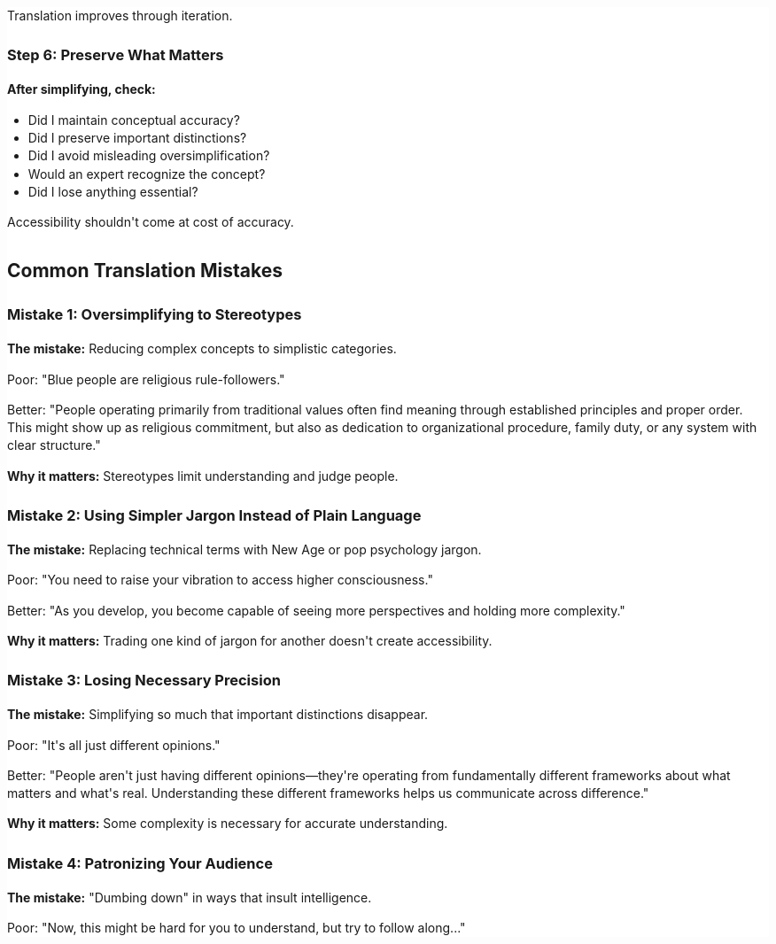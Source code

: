 Translation improves through iteration.

### Step 6: Preserve What Matters

**After simplifying, check:**
- Did I maintain conceptual accuracy?
- Did I preserve important distinctions?
- Did I avoid misleading oversimplification?
- Would an expert recognize the concept?
- Did I lose anything essential?

Accessibility shouldn't come at cost of accuracy.

## Common Translation Mistakes

### Mistake 1: Oversimplifying to Stereotypes

**The mistake:** Reducing complex concepts to simplistic categories.

Poor: "Blue people are religious rule-followers."

Better: "People operating primarily from traditional values often find meaning through established principles and proper order. This might show up as religious commitment, but also as dedication to organizational procedure, family duty, or any system with clear structure."

**Why it matters:** Stereotypes limit understanding and judge people.

### Mistake 2: Using Simpler Jargon Instead of Plain Language

**The mistake:** Replacing technical terms with New Age or pop psychology jargon.

Poor: "You need to raise your vibration to access higher consciousness."

Better: "As you develop, you become capable of seeing more perspectives and holding more complexity."

**Why it matters:** Trading one kind of jargon for another doesn't create accessibility.

### Mistake 3: Losing Necessary Precision

**The mistake:** Simplifying so much that important distinctions disappear.

Poor: "It's all just different opinions."

Better: "People aren't just having different opinions—they're operating from fundamentally different frameworks about what matters and what's real. Understanding these different frameworks helps us communicate across difference."

**Why it matters:** Some complexity is necessary for accurate understanding.

### Mistake 4: Patronizing Your Audience

**The mistake:** "Dumbing down" in ways that insult intelligence.

Poor: "Now, this might be hard for you to understand, but try to follow along..."
